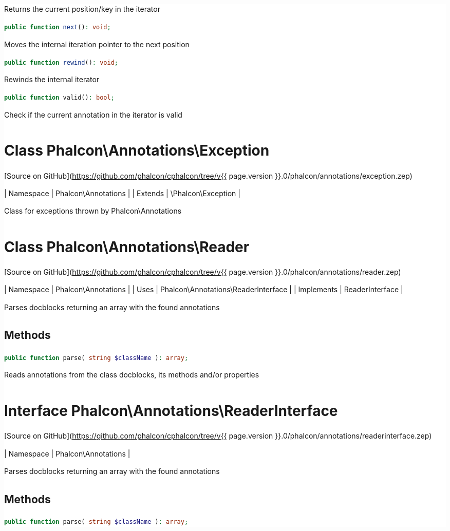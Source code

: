 Returns the current position/key in the iterator

```php
public function next(): void;
```

Moves the internal iteration pointer to the next position

```php
public function rewind(): void;
```

Rewinds the internal iterator

```php
public function valid(): bool;
```

Check if the current annotation in the iterator is valid

<h1 id="Annotations_Exception">Class Phalcon\Annotations\Exception</h1>

[Source on GitHub](https://github.com/phalcon/cphalcon/tree/v{{ page.version }}.0/phalcon/annotations/exception.zep)

| Namespace | Phalcon\Annotations | | Extends | \Phalcon\Exception |

Class for exceptions thrown by Phalcon\Annotations

<h1 id="Annotations_Reader">Class Phalcon\Annotations\Reader</h1>

[Source on GitHub](https://github.com/phalcon/cphalcon/tree/v{{ page.version }}.0/phalcon/annotations/reader.zep)

| Namespace | Phalcon\Annotations | | Uses | Phalcon\Annotations\ReaderInterface | | Implements | ReaderInterface |

Parses docblocks returning an array with the found annotations

## Methods

```php
public function parse( string $className ): array;
```

Reads annotations from the class docblocks, its methods and/or properties

<h1 id="Annotations_ReaderInterface">Interface Phalcon\Annotations\ReaderInterface</h1>

[Source on GitHub](https://github.com/phalcon/cphalcon/tree/v{{ page.version }}.0/phalcon/annotations/readerinterface.zep)

| Namespace | Phalcon\Annotations |

Parses docblocks returning an array with the found annotations

## Methods

```php
public function parse( string $className ): array;
```

